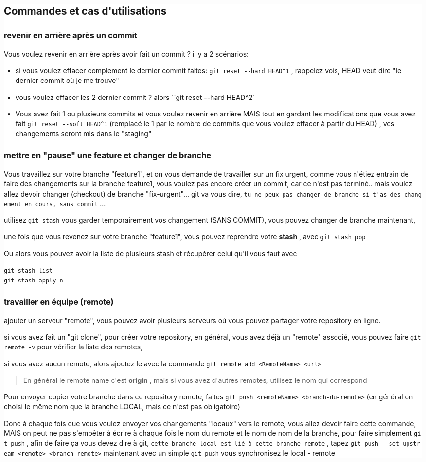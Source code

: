 ## Commandes et cas d'utilisations

### revenir en arrière après un commit

Vous voulez revenir en arrière après avoir fait un commit ? il y a 2 scénarios:

- si vous voulez effacer complement le dernier commit faites: `git reset --hard HEAD^1` , rappelez vois, HEAD veut dire "le dernier commit où je me trouve"
- vous voulez effacer les 2 dernier commit ? alors ``git reset --hard HEAD^2`

- Vous avez fait 1 ou plusieurs commits et vous voulez revenir en arrière MAIS tout en gardant les modifications que vous avez fait `git reset --soft HEAD^1` (remplacé le 1 par le nombre de commits que vous voulez effacer à partir du HEAD) , vos changements seront mis dans le "staging"

### mettre en "pause" une feature et changer de branche

Vous travaillez sur votre branche "feature1", et on vous demande de travailler sur un fix urgent, comme vous n'étiez entrain de faire des changements sur la branche feature1, vous voulez pas encore créer un commit, car ce n'est pas terminé.. 
mais voulez allez devoir changer (checkout) de branche "fix-urgent"... git va vous dire, `tu ne peux pas changer de branche si t'as des changement en cours, sans commit` ...

utilisez `git stash` vous garder temporairement vos changement (SANS COMMIT), vous pouvez changer de branche maintenant, 

une fois que vous revenez sur votre branche "feature1", vous pouvez reprendre votre **stash** , avec `git stash pop` 

Ou alors vous pouvez avoir la liste de plusieurs stash et récupérer celui qu'il vous faut avec 
```
git stash list
git stash apply n
```
### travailler en équipe (remote)

ajouter un serveur "remote", vous pouvez avoir plusieurs serveurs où vous pouvez partager votre repository en ligne.

si vous avez fait un "git clone", pour créer votre repository, en général, vous avez déjà un "remote" associé, vous pouvez faire `git remote -v` pour vérifier la liste des remotes, 

si vous avez aucun remote, alors ajoutez le avec la commande `git remote add <RemoteName> <url>` 

> En général le remote name c'est **origin** , mais si vous avez d'autres remotes, utilisez le nom qui correspond

Pour envoyer copier votre branche dans ce repository remote, faites `git push <remoteName> <branch-du-remote>`  (en général on choisi le même nom que la branche LOCAL, mais ce n'est pas obligatoire)

Donc à chaque fois que vous voulez envoyer vos changements "locaux" vers le remote, vous allez devoir faire cette commande, MAIS on peut ne pas s'embêter à écrire à chaque fois le nom du remote et le nom de nom de la branche, pour faire simplement `git push` , afin de faire ça vous devez dire à git, `cette branche local est lié à cette branche remote` , tapez 
`git push --set-upstream <remote> <branch-remote>` maintenant avec un simple `git push` vous synchronisez le local - remote
